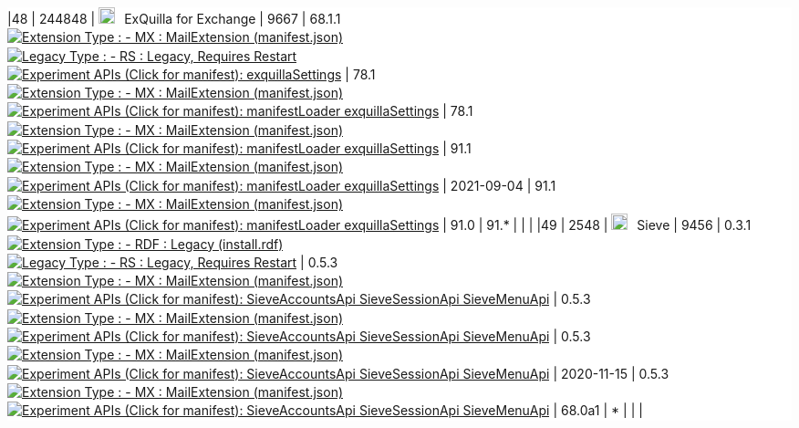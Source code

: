 |48 | 244848 |  <a id="244848-exquilla-exchange-web-services" href="https://addons.thunderbird.net/en-US/thunderbird/addon/exquilla-exchange-web-services/"><img src='/ThunderKdB/docs/images/home1.png' tooltip='test link' height='18px' width='18px' style="padding-bottom: -2px; padding-right: 6px;" /></a> ExQuilla for Exchange | 9667 | 68.1.1<br><a href='undefined' ><img src='https://img.shields.io/badge//T-MX-purple.png' title='Extension Type :&#10; - MX : MailExtension (manifest.json)'></a><br><a href='undefined' ><img src='https://img.shields.io/badge//L-RS-green.png' title='Legacy Type :&#10; - RS : Legacy, Requires Restart'></a><br><a href='..\xall\x68\244848-exquilla-exchange-web-services\src\manifest.json' ><img src='https://img.shields.io/badge//E-+-blue.png' title='Experiment APIs (Click for manifest): &#10;exquillaSettings&#10;'></a> | 78.1<br><a href='undefined' ><img src='https://img.shields.io/badge//T-MX-purple.png' title='Extension Type :&#10; - MX : MailExtension (manifest.json)'></a><br><a href='..\xall\x68\244848-exquilla-exchange-web-services\src\manifest.json' ><img src='https://img.shields.io/badge//E-+-blue.png' title='Experiment APIs (Click for manifest): &#10;manifestLoader&#10;exquillaSettings&#10;'></a> | 78.1<br><a href='undefined' ><img src='https://img.shields.io/badge//T-MX-purple.png' title='Extension Type :&#10; - MX : MailExtension (manifest.json)'></a><br><a href='..\xall\x68\244848-exquilla-exchange-web-services\src\manifest.json' ><img src='https://img.shields.io/badge//E-+-blue.png' title='Experiment APIs (Click for manifest): &#10;manifestLoader&#10;exquillaSettings&#10;'></a> | 91.1<br><a href='undefined' ><img src='https://img.shields.io/badge//T-MX-purple.png' title='Extension Type :&#10; - MX : MailExtension (manifest.json)'></a><br><a href='..\xall\x68\244848-exquilla-exchange-web-services\src\manifest.json' ><img src='https://img.shields.io/badge//E-+-blue.png' title='Experiment APIs (Click for manifest): &#10;manifestLoader&#10;exquillaSettings&#10;'></a> | 2021-09-04 | 91.1<br><a href='undefined' ><img src='https://img.shields.io/badge//T-MX-purple.png' title='Extension Type :&#10; - MX : MailExtension (manifest.json)'></a><br><a href='..\xall\x68\244848-exquilla-exchange-web-services\src\manifest.json' ><img src='https://img.shields.io/badge//E-+-blue.png' title='Experiment APIs (Click for manifest): &#10;manifestLoader&#10;exquillaSettings&#10;'></a> | 91.0 | 91.* |  |  |
|49 | 2548 |  <a id="2548-sieve" href="https://addons.thunderbird.net/en-US/thunderbird/addon/sieve/"><img src='/ThunderKdB/docs/images/home1.png' tooltip='test link' height='18px' width='18px' style="padding-bottom: -2px; padding-right: 6px;" /></a> Sieve | 9456 | 0.3.1<br><a href='undefined' ><img src='https://img.shields.io/badge//T-RDF-purple.png' title='Extension Type :&#10; - RDF : Legacy (install.rdf)'></a><br><a href='undefined' ><img src='https://img.shields.io/badge//L-RS-green.png' title='Legacy Type :&#10; - RS : Legacy, Requires Restart'></a> | 0.5.3<br><a href='undefined' ><img src='https://img.shields.io/badge//T-MX-purple.png' title='Extension Type :&#10; - MX : MailExtension (manifest.json)'></a><br><a href='..\xall\x68\2548-sieve\src\manifest.json' ><img src='https://img.shields.io/badge//E-+-blue.png' title='Experiment APIs (Click for manifest): &#10;SieveAccountsApi&#10;SieveSessionApi&#10;SieveMenuApi&#10;'></a> | 0.5.3<br><a href='undefined' ><img src='https://img.shields.io/badge//T-MX-purple.png' title='Extension Type :&#10; - MX : MailExtension (manifest.json)'></a><br><a href='..\xall\x68\2548-sieve\src\manifest.json' ><img src='https://img.shields.io/badge//E-+-blue.png' title='Experiment APIs (Click for manifest): &#10;SieveAccountsApi&#10;SieveSessionApi&#10;SieveMenuApi&#10;'></a> | 0.5.3<br><a href='undefined' ><img src='https://img.shields.io/badge//T-MX-purple.png' title='Extension Type :&#10; - MX : MailExtension (manifest.json)'></a><br><a href='..\xall\x68\2548-sieve\src\manifest.json' ><img src='https://img.shields.io/badge//E-+-blue.png' title='Experiment APIs (Click for manifest): &#10;SieveAccountsApi&#10;SieveSessionApi&#10;SieveMenuApi&#10;'></a> | 2020-11-15 | 0.5.3<br><a href='undefined' ><img src='https://img.shields.io/badge//T-MX-purple.png' title='Extension Type :&#10; - MX : MailExtension (manifest.json)'></a><br><a href='..\xall\x68\2548-sieve\src\manifest.json' ><img src='https://img.shields.io/badge//E-+-blue.png' title='Experiment APIs (Click for manifest): &#10;SieveAccountsApi&#10;SieveSessionApi&#10;SieveMenuApi&#10;'></a> | 68.0a1 | * |  |  |